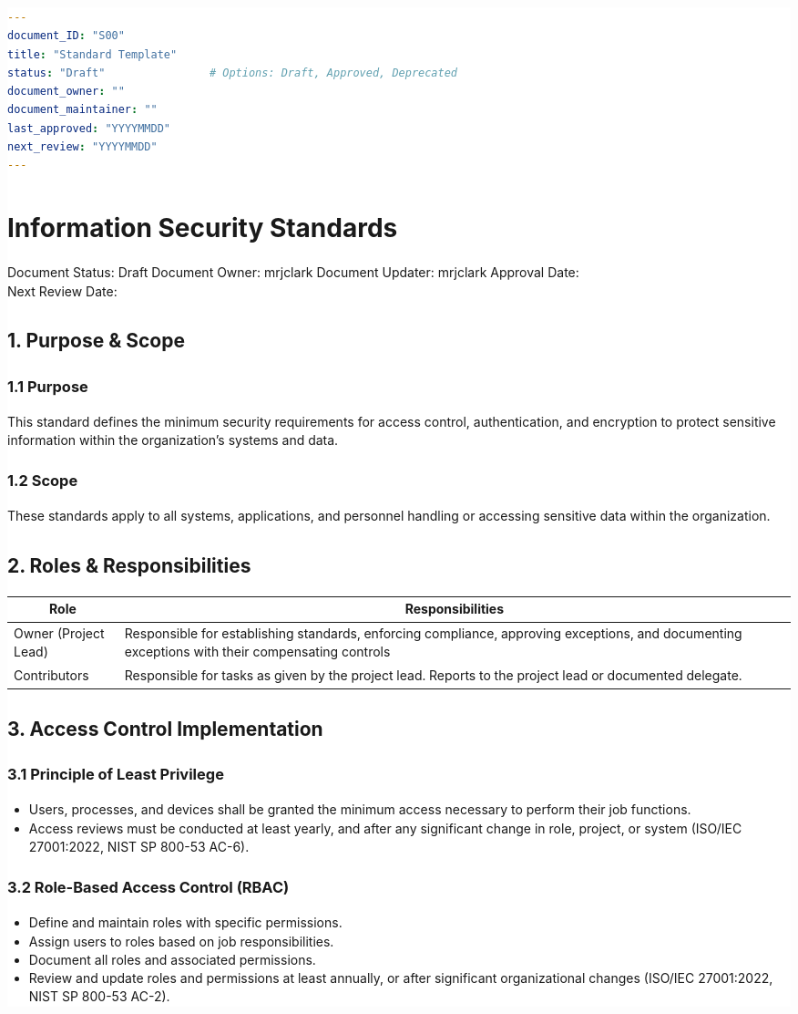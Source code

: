 ```yaml
---
document_ID: "S00"
title: "Standard Template"
status: "Draft"                # Options: Draft, Approved, Deprecated
document_owner: ""
document_maintainer: ""
last_approved: "YYYYMMDD"
next_review: "YYYYMMDD"
---
```

# Information Security Standards
Document Status: Draft
Document Owner: mrjclark
Document Updater: mrjclark
Approval Date:  
Next Review Date:

## 1. Purpose & Scope

### 1.1 Purpose
This standard defines the minimum security requirements for access control, authentication, and encryption to protect sensitive information within the organization’s systems and data.

### 1.2 Scope
These standards apply to all systems, applications, and personnel handling or accessing sensitive data within the organization.

## 2. Roles & Responsibilities
| Role | Responsibilities |
| --- | --- |
| Owner (Project Lead) | Responsible for establishing standards, enforcing compliance, approving exceptions, and documenting exceptions with their compensating controls |
| Contributors | Responsible for tasks as given by the project lead. Reports to the project lead or documented delegate. |

## 3. Access Control Implementation

### 3.1 Principle of Least Privilege
- Users, processes, and devices shall be granted the minimum access necessary to perform their job functions.
- Access reviews must be conducted at least yearly, and after any significant change in role, project, or system (ISO/IEC 27001:2022, NIST SP 800-53 AC-6).

### 3.2 Role-Based Access Control (RBAC)
- Define and maintain roles with specific permissions.
- Assign users to roles based on job responsibilities.
- Document all roles and associated permissions.
- Review and update roles and permissions at least annually, or after significant organizational changes (ISO/IEC 27001:2022, NIST SP 800-53 AC-2).
